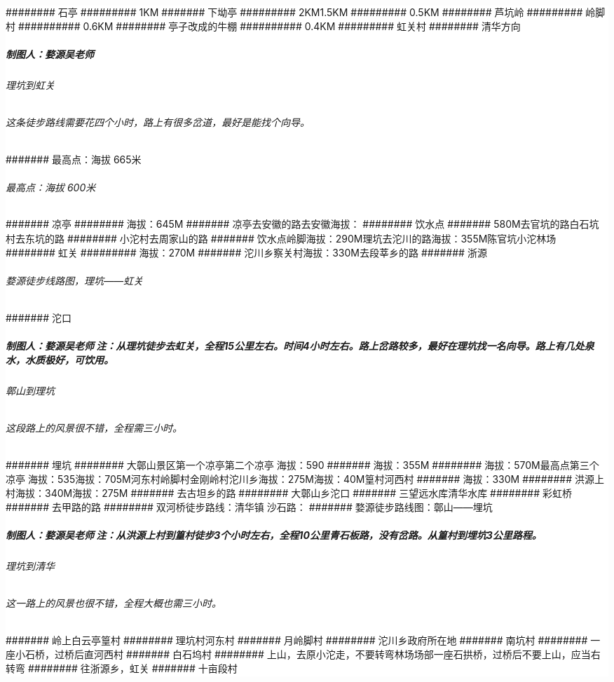 ######## 石亭
######### 1KM
####### 下坳亭
######### 2KM1.5KM
######### 0.5KM
######## 芦坑岭
######### 岭脚村
########## 0.6KM
######## 亭子改成的牛棚
########## 0.4KM
######### 虹关村
######## 清华方向
##### 制图人：婺源吴老师 
###### 理坑到虹关
###### 这条徒步路线需要花四个小时，路上有很多岔道，最好是能找个向导。
####### 最高点：海拔 665米
###### 最高点：海拔 600米
####### 凉亭
######## 海拔：645M
####### 凉亭去安徽的路去安徽海拔：
######## 饮水点
####### 580M去官坑的路白石坑村去东坑的路
######## 小沱村去周家山的路
####### 饮水点岭脚海拔：290M理坑去沱川的路海拔：355M陈官坑小沱林场
######## 虹关
######### 海拔：270M
####### 沱川乡察关村海拔：330M去段莘乡的路
####### 浙源
###### 婺源徒步线路图，理坑——虹关
####### 沱口
##### 制图人：婺源吴老师 注：从理坑徒步去虹关，全程15公里左右。时间4小时左右。路上岔路较多，最好在理坑找一名向导。路上有几处泉水，水质极好，可饮用。
###### 鄣山到理坑
###### 这段路上的风景很不错，全程需三小时。
####### 埋坑
######## 大鄣山景区第一个凉亭第二个凉亭 海拔：590
####### 海拔：355M
######## 海拔：570M最高点第三个凉亭 海拔：535海拔：705M河东村岭脚村金刚岭村沱川乡海拔：275M海拔：40M篁村河西村
####### 海拔：330M
######## 洪源上村海拔：340M海拔：275M
####### 去古坦乡的路
######## 大鄣山乡沱口
####### 三望远水库清华水库
######## 彩虹桥
####### 去甲路的路
######## 双河桥徒步路线：清华镇 沙石路：
####### 婺源徒步路线图：鄣山——埋坑
##### 制图人：婺源吴老师 注：从洪源上村到篁村徒步3个小时左右，全程10公里青石板路，没有岔路。从篁村到埋坑3公里路程。
###### 理坑到清华
###### 这一路上的风景也很不错，全程大概也需三小时。
####### 岭上白云亭篁村
######## 理坑村河东村
####### 月岭脚村
######## 沱川乡政府所在地
####### 南坑村
######## 一座小石桥，过桥后直河西村
####### 白石坞村
######## 上山，去原小沱走，不要转弯林场场部一座石拱桥，过桥后不要上山，应当右转弯
######## 往浙源乡，虹关
####### 十亩段村